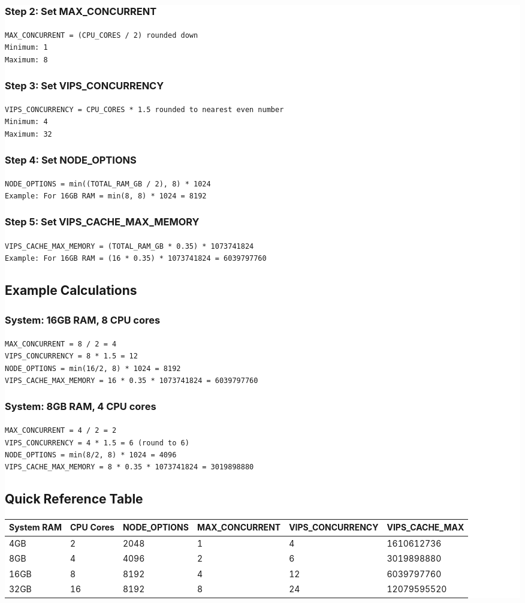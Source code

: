 ### Step 2: Set MAX_CONCURRENT
```
MAX_CONCURRENT = (CPU_CORES / 2) rounded down
Minimum: 1
Maximum: 8
```

### Step 3: Set VIPS_CONCURRENCY  
```
VIPS_CONCURRENCY = CPU_CORES * 1.5 rounded to nearest even number
Minimum: 4
Maximum: 32
```

### Step 4: Set NODE_OPTIONS
```
NODE_OPTIONS = min((TOTAL_RAM_GB / 2), 8) * 1024
Example: For 16GB RAM = min(8, 8) * 1024 = 8192
```

### Step 5: Set VIPS_CACHE_MAX_MEMORY
```
VIPS_CACHE_MAX_MEMORY = (TOTAL_RAM_GB * 0.35) * 1073741824
Example: For 16GB RAM = (16 * 0.35) * 1073741824 = 6039797760
```

## Example Calculations

### System: 16GB RAM, 8 CPU cores
```
MAX_CONCURRENT = 8 / 2 = 4
VIPS_CONCURRENCY = 8 * 1.5 = 12
NODE_OPTIONS = min(16/2, 8) * 1024 = 8192
VIPS_CACHE_MAX_MEMORY = 16 * 0.35 * 1073741824 = 6039797760
```

### System: 8GB RAM, 4 CPU cores
```
MAX_CONCURRENT = 4 / 2 = 2
VIPS_CONCURRENCY = 4 * 1.5 = 6 (round to 6)
NODE_OPTIONS = min(8/2, 8) * 1024 = 4096
VIPS_CACHE_MAX_MEMORY = 8 * 0.35 * 1073741824 = 3019898880
```

## Quick Reference Table

| System RAM | CPU Cores | NODE_OPTIONS | MAX_CONCURRENT | VIPS_CONCURRENCY | VIPS_CACHE_MAX |
|------------|-----------|--------------|----------------|-------------------|-----------------|
| 4GB        | 2         | 2048         | 1              | 4                 | 1610612736      |
| 8GB        | 4         | 4096         | 2              | 6                 | 3019898880      |
| 16GB       | 8         | 8192         | 4              | 12                | 6039797760      |
| 32GB       | 16        | 8192         | 8              | 24                | 12079595520     |
